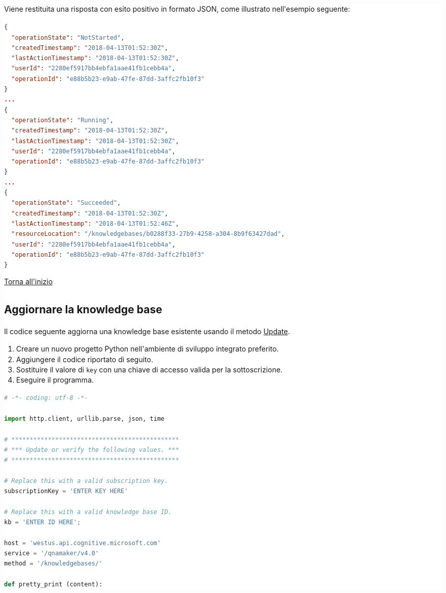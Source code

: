 Viene restituita una risposta con esito positivo in formato JSON, come illustrato nell'esempio seguente: 

```json
{
  "operationState": "NotStarted",
  "createdTimestamp": "2018-04-13T01:52:30Z",
  "lastActionTimestamp": "2018-04-13T01:52:30Z",
  "userId": "2280ef5917bb4ebfa1aae41fb1cebb4a",
  "operationId": "e88b5b23-e9ab-47fe-87dd-3affc2fb10f3"
}
...
{
  "operationState": "Running",
  "createdTimestamp": "2018-04-13T01:52:30Z",
  "lastActionTimestamp": "2018-04-13T01:52:30Z",
  "userId": "2280ef5917bb4ebfa1aae41fb1cebb4a",
  "operationId": "e88b5b23-e9ab-47fe-87dd-3affc2fb10f3"
}
...
{
  "operationState": "Succeeded",
  "createdTimestamp": "2018-04-13T01:52:30Z",
  "lastActionTimestamp": "2018-04-13T01:52:46Z",
  "resourceLocation": "/knowledgebases/b0288f33-27b9-4258-a304-8b9f63427dad",
  "userId": "2280ef5917bb4ebfa1aae41fb1cebb4a",
  "operationId": "e88b5b23-e9ab-47fe-87dd-3affc2fb10f3"
}
```

[Torna all'inizio](#HOLTop)

<a name="Update"></a>

## <a name="update-knowledge-base"></a>Aggiornare la knowledge base

Il codice seguente aggiorna una knowledge base esistente usando il metodo [Update](https://westus.dev.cognitive.microsoft.com/docs/services/5a93fcf85b4ccd136866eb37/operations/5ac266295b4ccd1554da7600).

1. Creare un nuovo progetto Python nell'ambiente di sviluppo integrato preferito.
2. Aggiungere il codice riportato di seguito.
3. Sostituire il valore di `key` con una chiave di accesso valida per la sottoscrizione.
4. Eseguire il programma.

```python
# -*- coding: utf-8 -*-

import http.client, urllib.parse, json, time

# **********************************************
# *** Update or verify the following values. ***
# **********************************************

# Replace this with a valid subscription key.
subscriptionKey = 'ENTER KEY HERE'

# Replace this with a valid knowledge base ID.
kb = 'ENTER ID HERE';

host = 'westus.api.cognitive.microsoft.com'
service = '/qnamaker/v4.0'
method = '/knowledgebases/'

def pretty_print (content):
```